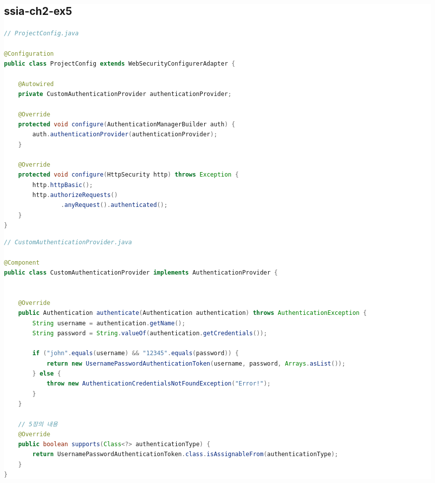 ## ssia-ch2-ex5

```Java
// ProjectConfig.java

@Configuration
public class ProjectConfig extends WebSecurityConfigurerAdapter {

    @Autowired
    private CustomAuthenticationProvider authenticationProvider;

    @Override
    protected void configure(AuthenticationManagerBuilder auth) {
        auth.authenticationProvider(authenticationProvider);
    }

    @Override
    protected void configure(HttpSecurity http) throws Exception {
        http.httpBasic();
        http.authorizeRequests()
                .anyRequest().authenticated();
    }
}
```

```Java
// CustomAuthenticationProvider.java

@Component
public class CustomAuthenticationProvider implements AuthenticationProvider {


    @Override
    public Authentication authenticate(Authentication authentication) throws AuthenticationException {
        String username = authentication.getName();
        String password = String.valueOf(authentication.getCredentials());

        if ("john".equals(username) && "12345".equals(password)) {
            return new UsernamePasswordAuthenticationToken(username, password, Arrays.asList());
        } else {
            throw new AuthenticationCredentialsNotFoundException("Error!");
        }
    }

    // 5장의 내용
    @Override
    public boolean supports(Class<?> authenticationType) {
        return UsernamePasswordAuthenticationToken.class.isAssignableFrom(authenticationType);
    }
}
```
